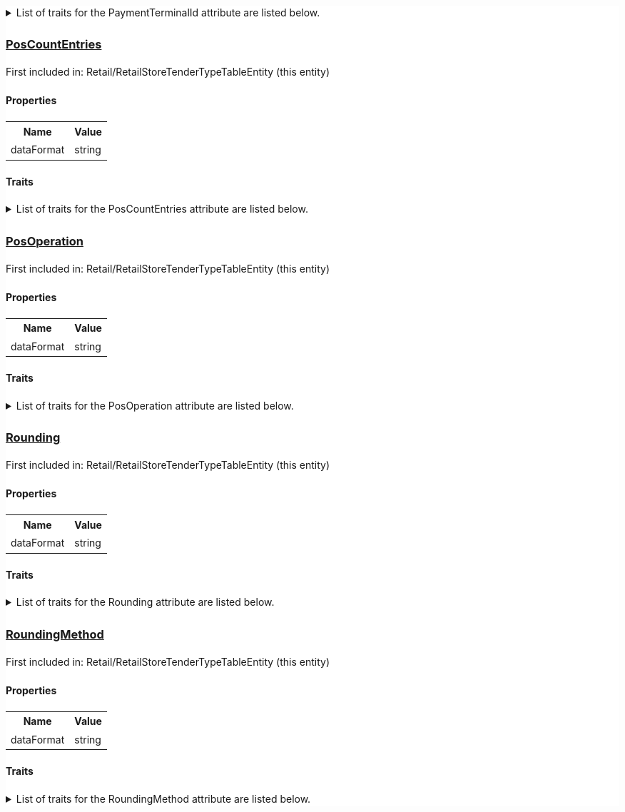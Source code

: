 <details><summary>List of traits for the PaymentTerminalId attribute are listed below.</summary></details>

### <a href=#PosCountEntries name="PosCountEntries">PosCountEntries</a>

First included in: Retail/RetailStoreTenderTypeTableEntity (this entity)  

#### Properties

<table><tr><th>Name</th><th>Value</th></tr><tr><td>dataFormat</td><td>string</td></tr></table>

#### Traits

<details><summary>List of traits for the PosCountEntries attribute are listed below.</summary></details>

### <a href=#PosOperation name="PosOperation">PosOperation</a>

First included in: Retail/RetailStoreTenderTypeTableEntity (this entity)  

#### Properties

<table><tr><th>Name</th><th>Value</th></tr><tr><td>dataFormat</td><td>string</td></tr></table>

#### Traits

<details><summary>List of traits for the PosOperation attribute are listed below.</summary></details>

### <a href=#Rounding name="Rounding">Rounding</a>

First included in: Retail/RetailStoreTenderTypeTableEntity (this entity)  

#### Properties

<table><tr><th>Name</th><th>Value</th></tr><tr><td>dataFormat</td><td>string</td></tr></table>

#### Traits

<details><summary>List of traits for the Rounding attribute are listed below.</summary></details>

### <a href=#RoundingMethod name="RoundingMethod">RoundingMethod</a>

First included in: Retail/RetailStoreTenderTypeTableEntity (this entity)  

#### Properties

<table><tr><th>Name</th><th>Value</th></tr><tr><td>dataFormat</td><td>string</td></tr></table>

#### Traits

<details><summary>List of traits for the RoundingMethod attribute are listed below.</summary></details>
